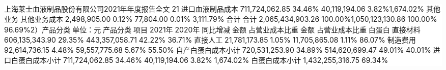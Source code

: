 上海莱士血液制品股份有限公司2021年年度报告全文
21
进口血液制品成本
711,724,062.85
34.46%
40,119,194.06
3.82%1,674.02%
其他业务
其他业务成本
2,498,905.00
0.12%
77,804.00
0.01%
3,111.79%
合计
合计
2,065,434,903.26
100.00%1,050,123,130.86
100.00%
96.69%2）产品分类
单位：元
产品分类
项目
2021年
2020年
同比增减
金额
占营业成本比重
金额
占营业成本比重
白蛋白
直接材料
606,135,343.90
29.35%
443,357,058.71
42.22%
36.71%
直接人工
21,781,173.85
1.05%
11,705,865.08
1.11%
86.07%
制造费用
92,614,736.15
4.48%
59,557,775.68
5.67%
55.50%
自产白蛋白成本小计
720,531,253.90
34.89%
514,620,699.47
49.01%
40.01%
进口白蛋白成本小计
711,724,062.85
34.46%
40,119,194.06
3.82%
1,674.02%
白蛋白成本小计
1,432,255,316.75
69.34%